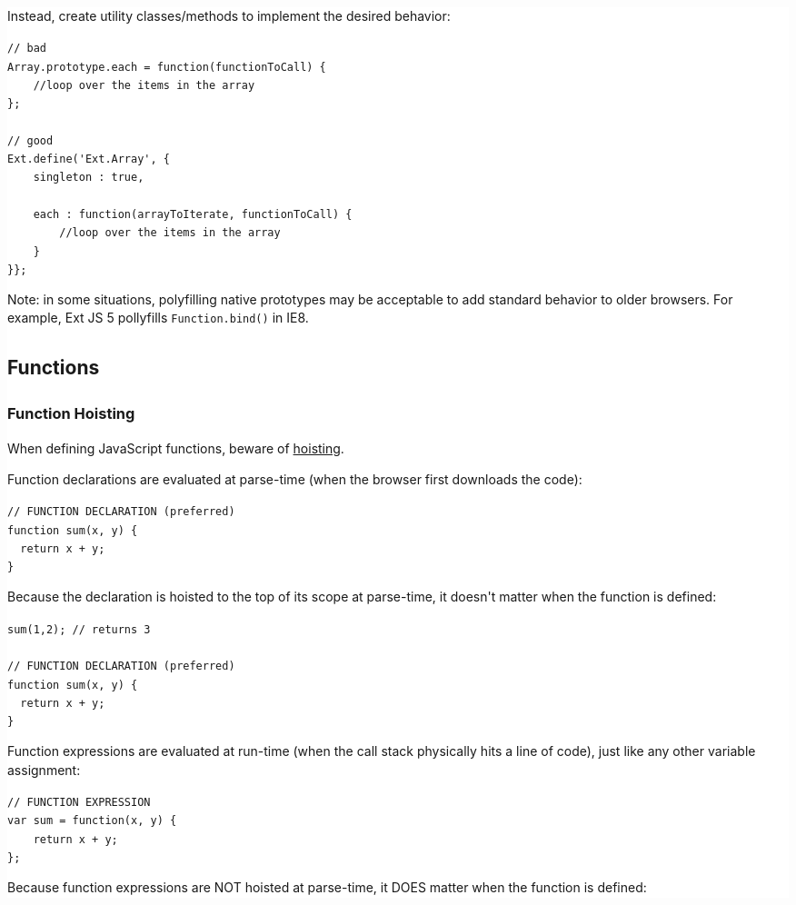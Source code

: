 Instead, create utility classes/methods to implement the desired behavior:

    // bad
    Array.prototype.each = function(functionToCall) {
        //loop over the items in the array
    };
    
    // good
    Ext.define('Ext.Array', {
        singleton : true,
    
        each : function(arrayToIterate, functionToCall) {
            //loop over the items in the array
        }
    }};

Note: in some situations, polyfilling native prototypes may be acceptable to add standard behavior to older browsers. 
For example, Ext JS 5 pollyfills `Function.bind()` in IE8.
    
## <a name="Functions" />Functions

### <a name="Function_Hoisting" />Function Hoisting

When defining JavaScript functions, beware of [hoisting](http://elegantcode.com/2011/03/24/basic-javascript-part-12-function-hoisting/).

Function declarations are evaluated at parse-time (when the browser first downloads the code):

    // FUNCTION DECLARATION (preferred)
    function sum(x, y) {
      return x + y;
    }

Because the declaration is hoisted to the top of its scope at parse-time, it doesn't matter when the function is defined:

    sum(1,2); // returns 3
    
    // FUNCTION DECLARATION (preferred)
    function sum(x, y) {
      return x + y;
    }

Function expressions are evaluated at run-time (when the call stack physically hits a line of code), just like any 
other variable assignment:

    // FUNCTION EXPRESSION
    var sum = function(x, y) {
        return x + y;
    };

Because function expressions are NOT hoisted at parse-time, it DOES matter when the function is defined:

